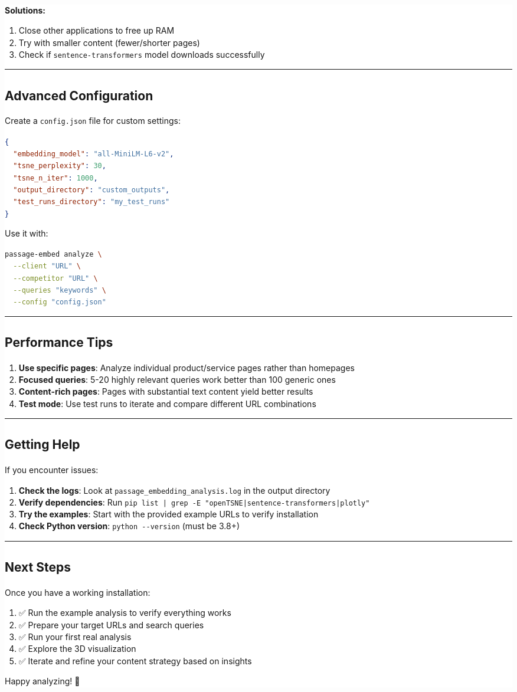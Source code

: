 **Solutions:**
1. Close other applications to free up RAM
2. Try with smaller content (fewer/shorter pages)
3. Check if `sentence-transformers` model downloads successfully

---

## Advanced Configuration

Create a `config.json` file for custom settings:

```json
{
  "embedding_model": "all-MiniLM-L6-v2",
  "tsne_perplexity": 30,
  "tsne_n_iter": 1000,
  "output_directory": "custom_outputs",
  "test_runs_directory": "my_test_runs"
}
```

Use it with:
```bash
passage-embed analyze \
  --client "URL" \
  --competitor "URL" \
  --queries "keywords" \
  --config "config.json"
```

---

## Performance Tips

1. **Use specific pages**: Analyze individual product/service pages rather than homepages
2. **Focused queries**: 5-20 highly relevant queries work better than 100 generic ones
3. **Content-rich pages**: Pages with substantial text content yield better results
4. **Test mode**: Use test runs to iterate and compare different URL combinations

---

## Getting Help

If you encounter issues:

1. **Check the logs**: Look at `passage_embedding_analysis.log` in the output directory
2. **Verify dependencies**: Run `pip list | grep -E "openTSNE|sentence-transformers|plotly"`
3. **Try the examples**: Start with the provided example URLs to verify installation
4. **Check Python version**: `python --version` (must be 3.8+)

---

## Next Steps

Once you have a working installation:

1. ✅ Run the example analysis to verify everything works
2. ✅ Prepare your target URLs and search queries
3. ✅ Run your first real analysis
4. ✅ Explore the 3D visualization
5. ✅ Iterate and refine your content strategy based on insights

Happy analyzing! 🚀

